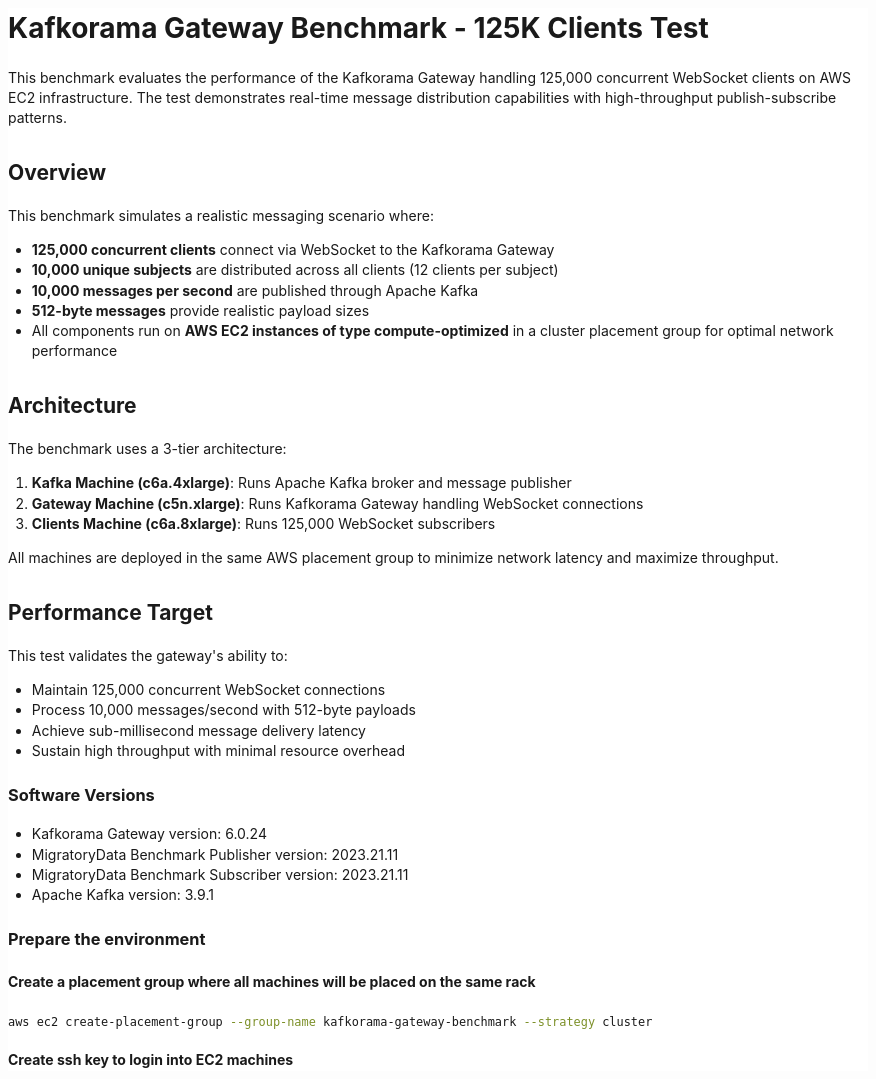 # Kafkorama Gateway Benchmark - 125K Clients Test

This benchmark evaluates the performance of the Kafkorama Gateway handling 125,000 concurrent WebSocket clients on AWS EC2 infrastructure. The test demonstrates real-time message distribution capabilities with high-throughput publish-subscribe patterns.

## Overview

This benchmark simulates a realistic messaging scenario where:
- **125,000 concurrent clients** connect via WebSocket to the Kafkorama Gateway
- **10,000 unique subjects** are distributed across all clients (12 clients per subject)
- **10,000 messages per second** are published through Apache Kafka
- **512-byte messages** provide realistic payload sizes
- All components run on **AWS EC2 instances of type compute-optimized** in a cluster placement group for optimal network performance

## Architecture

The benchmark uses a 3-tier architecture:

1. **Kafka Machine (c6a.4xlarge)**: Runs Apache Kafka broker and message publisher
2. **Gateway Machine (c5n.xlarge)**: Runs Kafkorama Gateway handling WebSocket connections
3. **Clients Machine (c6a.8xlarge)**: Runs 125,000 WebSocket subscribers

All machines are deployed in the same AWS placement group to minimize network latency and maximize throughput.

## Performance Target

This test validates the gateway's ability to:
- Maintain 125,000 concurrent WebSocket connections
- Process 10,000 messages/second with 512-byte payloads
- Achieve sub-millisecond message delivery latency
- Sustain high throughput with minimal resource overhead

### Software Versions
- Kafkorama Gateway version: 6.0.24
- MigratoryData Benchmark Publisher version: 2023.21.11
- MigratoryData Benchmark Subscriber version: 2023.21.11
- Apache Kafka version: 3.9.1


### Prepare the environment

#### Create a placement group where all machines will be placed on the same rack
```bash
aws ec2 create-placement-group --group-name kafkorama-gateway-benchmark --strategy cluster
```

#### Create ssh key to login into EC2 machines
